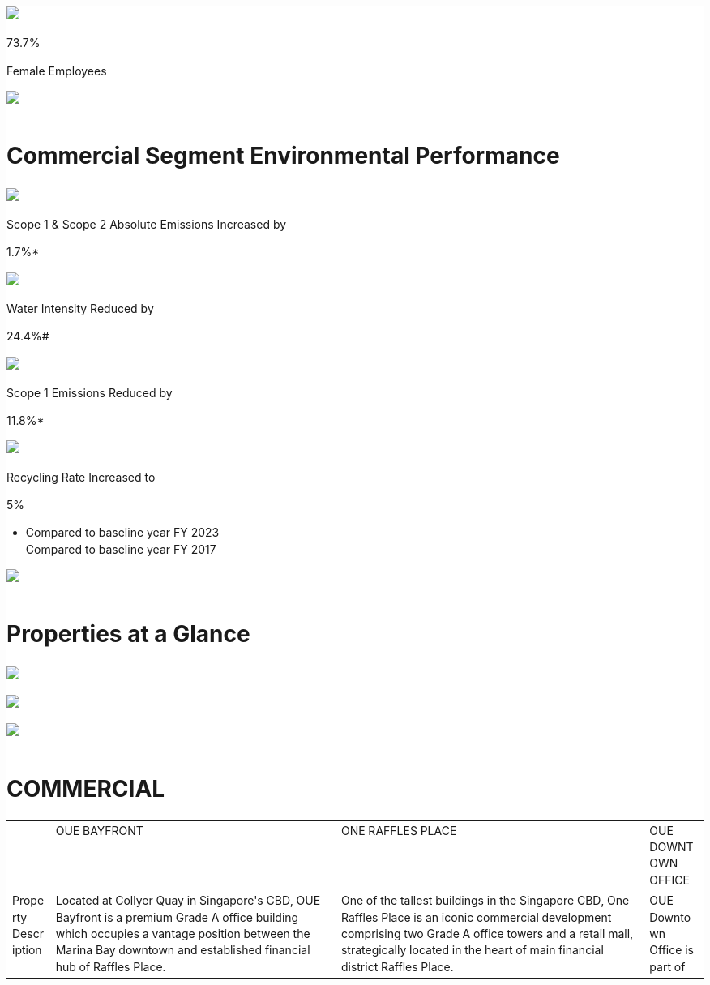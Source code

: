 ![](images/7490d4e02f0730f1c42328085fb999a511a4993c96bf5ede91846187874ec542.jpg)

73.7%

Female Employees

![](images/89b08ffa82b04c58989ebe914da60158cea0676a93dd611e6a5044c1c1229209.jpg)

# Commercial Segment Environmental Performance

![](images/29573cbe429765ae6ae55c9466b11a147979eb7af9d081fd60cac0f1238e03ce.jpg)

Scope 1 & Scope 2 Absolute Emissions Increased by

1.7%*

![](images/33f2bc5dd229c0c657075f204cd9c5ea69dae4593b1f0ad72eed98e7bd356db9.jpg)

Water Intensity Reduced by

24.4%#

![](images/bfe3302c2fb5d305181106feff2ed7e19e2d78a3c807dd4fb6e80b6c31783b99.jpg)

Scope 1 Emissions Reduced by

11.8%*

![](images/a34a92494e3cf5fc1498fb981e2719b83fd77f917f75f99b3f2888bbcb582cce.jpg)

Recycling Rate Increased to

5%

* Compared to baseline year FY 2023  
Compared to baseline year FY 2017

![](images/f4a25f9b184d61035ff5cdbb986d26c2cd071c68bfefa0c017c269ee9ffdf442.jpg)

# Properties at a Glance

![](images/de5ed1e8f2eab6906f38de41e74684eea7862ceb6ac8947a0752c98859b3fa79.jpg)

![](images/4834253a7a4762decb052a162fab79458cc18bac2eceaa2b2f7d04a24c24b5af.jpg)

![](images/72fcdce003f966147cc5177c223a73aaf3f29ebc5887ef5c47b5c82619f617b2.jpg)

# COMMERCIAL

<table><tr><td></td><td>OUE BAYFRONT</td><td>ONE RAFFLES PLACE</td><td>OUE DOWNTOWN OFFICE</td></tr><tr><td>Property Description</td><td>Located at Collyer Quay 
in Singapore&#x27;s CBD, OUE Bayfront 
is a premium Grade A office building 
which occupies a vantage position 
between the Marina Bay downtown 
and established financial hub 
of Raffles Place.</td><td>One of the tallest buildings 
in the Singapore CBD, One Raffles 
Place is an iconic commercial 
development comprising two 
Grade A office towers and a retail 
mall, strategically located in the 
heart of main financial district 
Raffles Place.</td><td>OUE Downtown Office is part of 